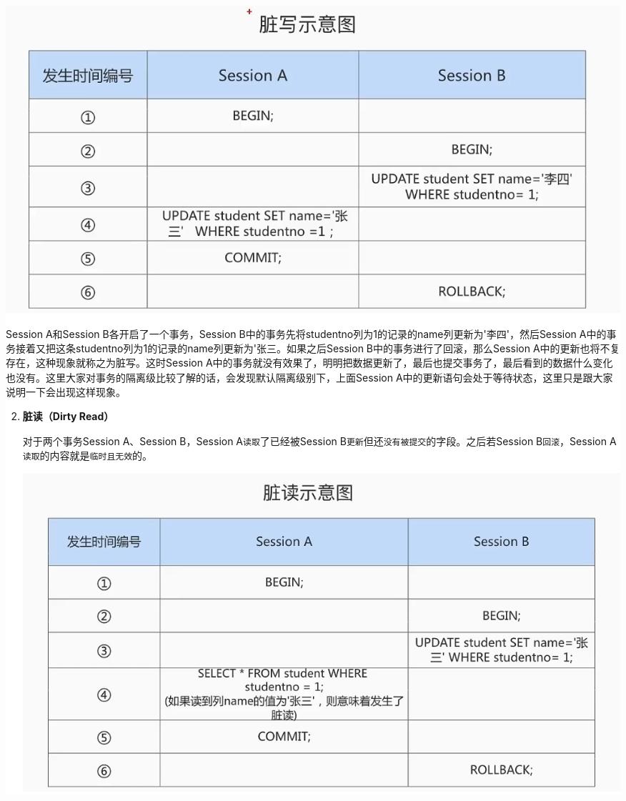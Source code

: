    ![image-20220804114142153](02.03-MySQL-高级--事务篇.assets/image-20220804114142153.png)

   Session A和Session B各开启了一个事务，Session B中的事务先将studentno列为1的记录的name列更新为'李四'，然后Session A中的事务接着又把这条studentno列为1的记录的name列更新为'张三。如果之后Session B中的事务进行了回滚，那么Session A中的更新也将不复存在，这种现象就称之为脏写。这时Session A中的事务就没有效果了，明明把数据更新了，最后也提交事务了，最后看到的数据什么变化也没有。这里大家对事务的隔离级比较了解的话，会发现默认隔离级别下，上面Session A中的更新语句会处于等待状态，这里只是跟大家说明一下会出现这样现象。

2. **脏读（Dirty Read）**

   对于两个事务Session A、Session B，Session A`读取`了已经被Session B`更新`但还`没有被提交`的字段。之后若Session B`回滚`，Session A`读取`的内容就是`临时且无效`的。

   ![image-20220804114507399](02.03-MySQL-高级--事务篇.assets/image-20220804114507399.png)
